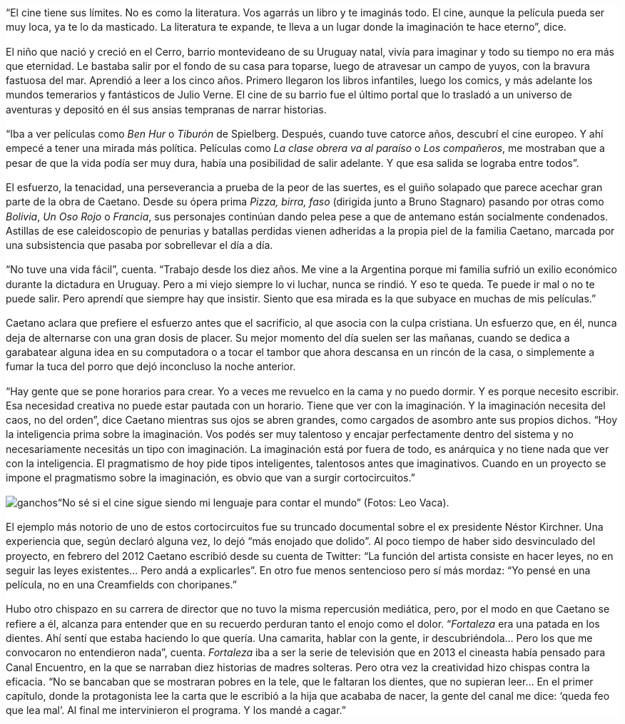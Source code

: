 “El cine tiene sus límites. No es como la literatura. Vos agarrás un libro y te imaginás todo. El cine, aunque la película pueda ser muy loca, ya te lo da masticado. La literatura te expande, te lleva a un lugar donde la imaginación te hace eterno”, dice. 

El niño que nació y creció en el Cerro, barrio montevideano de su Uruguay natal, vivía para imaginar y todo su tiempo no era más que eternidad. Le bastaba salir por el fondo de su casa para toparse, luego de atravesar un campo de yuyos, con la bravura fastuosa del mar. Aprendió a leer a los cinco años. Primero llegaron los libros infantiles, luego los comics, y más adelante los mundos temerarios y fantásticos de Julio Verne. El cine de su barrio fue el último portal que lo trasladó a un universo de aventuras y depositó en él sus ansias tempranas de narrar historias. 

“Iba a ver películas como *Ben Hur* o *Tiburón* de Spielberg. Después, cuando tuve catorce años, descubrí el cine europeo. Y ahí empecé a tener una mirada más política. Películas como *La clase obrera va al paraíso* o *Los compañeros*, me mostraban que a pesar de que la vida podía ser muy dura, había una posibilidad de salir adelante. Y que esa salida se lograba entre todos”. 

El esfuerzo, la tenacidad, una perseverancia a prueba de la peor de las suertes, es el guiño solapado que parece acechar gran parte de la obra de Caetano. Desde su ópera prima *Pizza, birra, faso* (dirigida junto a Bruno Stagnaro) pasando por otras como *Bolivia*, *Un Oso Rojo* o *Francia*, sus personajes continúan dando pelea pese a que de antemano están socialmente condenados. Astillas de ese caleidoscopio de penurias y batallas perdidas vienen adheridas a la propia piel de la familia Caetano, marcada por una subsistencia que pasaba por sobrellevar el día a día. 

“No tuve una vida fácil”, cuenta. “Trabajo desde los diez años. Me vine a la Argentina porque mi familia sufrió un exilio económico durante la dictadura en Uruguay. Pero a mi viejo siempre lo vi luchar, nunca se rindió. Y eso te queda. Te puede ir mal o no te puede salir. Pero aprendí que siempre hay que insistir. Siento que esa mirada es la que subyace en muchas de mis películas.” 

Caetano aclara que prefiere el esfuerzo antes que el sacrificio, al que asocia con la culpa cristiana. Un esfuerzo que, en él, nunca deja de alternarse con una gran dosis de placer. Su mejor momento del día suelen ser las mañanas, cuando se dedica a garabatear alguna idea en su computadora o a tocar el tambor que ahora descansa en un rincón de la casa, o simplemente a fumar la tuca del porro que dejó inconcluso la noche anterior. 

“Hay gente que se pone horarios para crear. Yo a veces me revuelco en la cama y no puedo dormir. Y es porque necesito escribir. Esa necesidad creativa no puede estar pautada con un horario. Tiene que ver con la imaginación. Y la imaginación necesita del caos, no del orden”, dice Caetano mientras sus ojos se abren grandes, como cargados de asombro ante sus propios dichos. “Hoy la inteligencia prima sobre la imaginación. Vos podés ser muy talentoso y encajar perfectamente dentro del sistema y no necesariamente necesitás un tipo con imaginación. La imaginación está por fuera de todo, es anárquica y no tiene nada que ver con la inteligencia. El pragmatismo de hoy pide tipos inteligentes, talentosos antes que imaginativos. Cuando en un proyecto se impone el pragmatismo sobre la imaginación, es obvio que van a surgir cortocircuitos.” 

![ganchos](https://64.media.tumblr.com/5ed9ddba21e057eee4fce4bd8c98da98/tumblr_inline_p85sifsKc71t6q87u_500.jpg)“No sé si el cine sigue siendo mi lenguaje para contar el mundo” (Fotos: Leo Vaca).   

El ejemplo más notorio de uno de estos cortocircuitos fue su truncado documental sobre el ex presidente Néstor Kirchner. Una experiencia que, según declaró alguna vez, lo dejó “más enojado que dolido”. Al poco tiempo de haber sido desvinculado del proyecto, en febrero del 2012 Caetano escribió desde su cuenta de Twitter: “La función del artista consiste en hacer leyes, no en seguir las leyes existentes… Pero andá a explicarles”. En otro fue menos sentencioso pero sí más mordaz: “Yo pensé en una película, no en una Creamfields con choripanes.” 

Hubo otro chispazo en su carrera de director que no tuvo la misma repercusión mediática, pero, por el modo en que Caetano se refiere a él, alcanza para entender que en su recuerdo perduran tanto el enojo como el dolor. “*Fortaleza* era una patada en los dientes. Ahí sentí que estaba haciendo lo que quería. Una camarita, hablar con la gente, ir descubriéndola… Pero los que me convocaron no entendieron nada”, cuenta. *Fortaleza* iba a ser la serie de televisión que en 2013 el cineasta había pensado para Canal Encuentro, en la que se narraban diez historias de madres solteras. Pero otra vez la creatividad hizo chispas contra la eficacia. “No se bancaban que se mostraran pobres en la tele, que le faltaran los dientes, que no supieran leer… En el primer capítulo, donde la protagonista lee la carta que le escribió a la hija que acababa de nacer, la gente del canal me dice: ‘queda feo que lea mal’. Al final me intervinieron el programa. Y los mandé a cagar.” 
